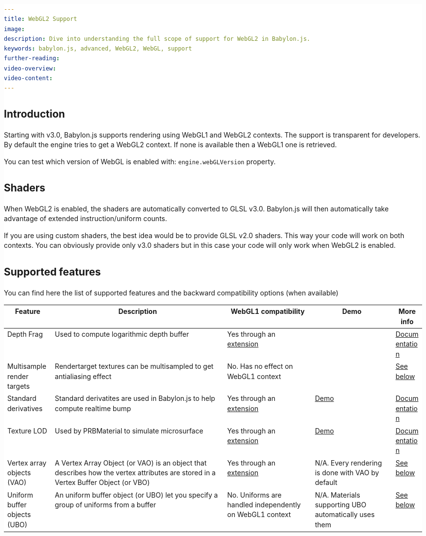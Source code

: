 ```yaml
---
title: WebGL2 Support
image:
description: Dive into understanding the full scope of support for WebGL2 in Babylon.js.
keywords: babylon.js, advanced, WebGL2, WebGL, support
further-reading:
video-overview:
video-content:
---
```


## Introduction

Starting with v3.0, Babylon.js supports rendering using WebGL1 and WebGL2 contexts.
The support is transparent for developers. By default the engine tries to get a WebGL2 context. If none is available then a WebGL1 one is retrieved.

You can test which version of WebGL is enabled with: `engine.webGLVersion` property.

## Shaders

When WebGL2 is enabled, the shaders are automatically converted to GLSL v3.0. Babylon.js will then automatically take advantage of extended instruction/uniform counts.

If you are using custom shaders, the best idea would be to provide GLSL v2.0 shaders. This way your code will work on both contexts.
You can obviously provide only v3.0 shaders but in this case your code will only work when WebGL2 is enabled.

## Supported features

You can find here the list of supported features and the backward compatibility options (when available)

| Feature                      | Description                                                                                                                                                                                                                                        | WebGL1 compatibility                                                                                          | Demo                                                                                                             | More info                                                                |
| ---------------------------- | -------------------------------------------------------------------------------------------------------------------------------------------------------------------------------------------------------------------------------------------------- | ------------------------------------------------------------------------------------------------------------- | ---------------------------------------------------------------------------------------------------------------- | ------------------------------------------------------------------------ |
| Depth Frag                   | Used to compute logarithmic depth buffer                                                                                                                                                                                                           | Yes through an [extension](https://www.khronos.org/registry/webgl/extensions/EXT_frag_depth/)                 | <Playground id="#1180R5#15" title="Depth Frag" description="Depth Frag" image=""/>                               | [Documentation](/divingDeeper/materials/advanced/logarithmicDepthBuffer) |
| Multisample render targets   | Rendertarget textures can be multisampled to get antialiasing effect                                                                                                                                                                               | No. Has no effect on WebGL1 context                                                                           | <Playground id="#12MKMN" title="Multisample Render Targets" description="Multisample render targets." image=""/> | [See below](/advanced_topics/webGL2#multisample-render-targets)          |
| Standard derivatives         | Standard derivatites are used in Babylon.js to help compute realtime bump                                                                                                                                                                          | Yes through an [extension](https://www.khronos.org/registry/webgl/extensions/OES_standard_derivatives)        | [Demo](https://www.babylonjs.com/Demos/Bump/)                                                                    | [Documentation](/divingDeeper/materials/using/moreMaterials)             |
| Texture LOD                  | Used by PRBMaterial to simulate microsurface                                                                                                                                                                                                       | Yes through an [extension](https://www.khronos.org/registry/OpenGL/extensions/EXT/EXT_shader_texture_lod.txt) | [Demo](/divingDeeper/materials/using/HDREnvironment)                                                             | [Documentation](/divingDeeper/materials/using/introToPBR)                |
| Vertex array objects (VAO)   | A Vertex Array Object (or VAO) is an object that describes how the vertex attributes are stored in a Vertex Buffer Object (or VBO)                                                                                                                 | Yes through an [extension](https://www.khronos.org/registry/webgl/extensions/OES_vertex_array_object/)        | N/A. Every rendering is done with VAO by default                                                                 | [See below](/advanced_topics/webGL2#vertex-array-objects)                |
| Uniform buffer objects (UBO) | An uniform buffer object (or UBO) let you specify a group of uniforms from a buffer                                                                                                                                                                | No. Uniforms are handled independently on WebGL1 context                                                      | N/A. Materials supporting UBO automatically uses them                                                            | [See below](/advanced_topics/webGL2#uniform-buffer-objects)              |